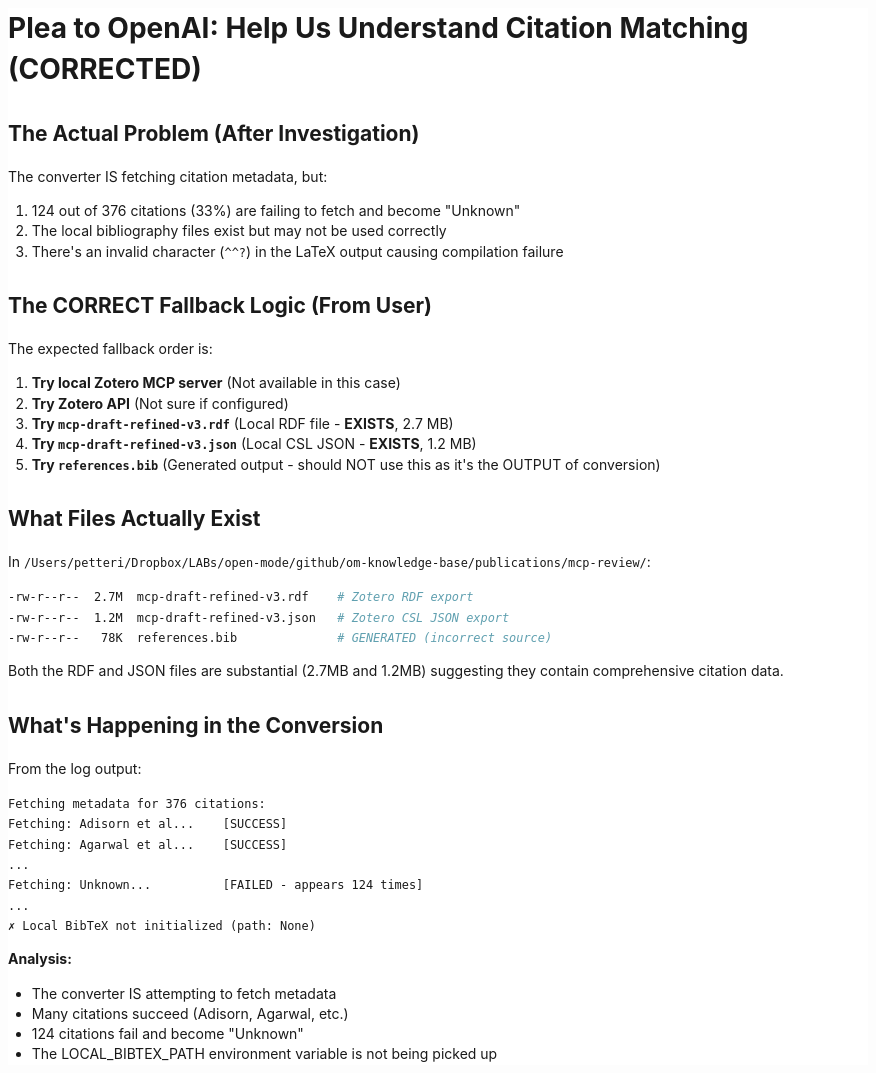 # Plea to OpenAI: Help Us Understand Citation Matching (CORRECTED)

## The Actual Problem (After Investigation)

The converter IS fetching citation metadata, but:
1. 124 out of 376 citations (33%) are failing to fetch and become "Unknown"
2. The local bibliography files exist but may not be used correctly
3. There's an invalid character (`^^?`) in the LaTeX output causing compilation failure

## The CORRECT Fallback Logic (From User)

The expected fallback order is:

1. **Try local Zotero MCP server** (Not available in this case)
2. **Try Zotero API** (Not sure if configured)
3. **Try `mcp-draft-refined-v3.rdf`** (Local RDF file - **EXISTS**, 2.7 MB)
4. **Try `mcp-draft-refined-v3.json`** (Local CSL JSON - **EXISTS**, 1.2 MB)
5. **Try `references.bib`** (Generated output - should NOT use this as it's the OUTPUT of conversion)

## What Files Actually Exist

In `/Users/petteri/Dropbox/LABs/open-mode/github/om-knowledge-base/publications/mcp-review/`:

```bash
-rw-r--r--  2.7M  mcp-draft-refined-v3.rdf    # Zotero RDF export
-rw-r--r--  1.2M  mcp-draft-refined-v3.json   # Zotero CSL JSON export
-rw-r--r--   78K  references.bib              # GENERATED (incorrect source)
```

Both the RDF and JSON files are substantial (2.7MB and 1.2MB) suggesting they contain comprehensive citation data.

## What's Happening in the Conversion

From the log output:

```
Fetching metadata for 376 citations:
Fetching: Adisorn et al...    [SUCCESS]
Fetching: Agarwal et al...    [SUCCESS]
...
Fetching: Unknown...          [FAILED - appears 124 times]
...
✗ Local BibTeX not initialized (path: None)
```

**Analysis:**
- The converter IS attempting to fetch metadata
- Many citations succeed (Adisorn, Agarwal, etc.)
- 124 citations fail and become "Unknown"
- The LOCAL_BIBTEX_PATH environment variable is not being picked up
